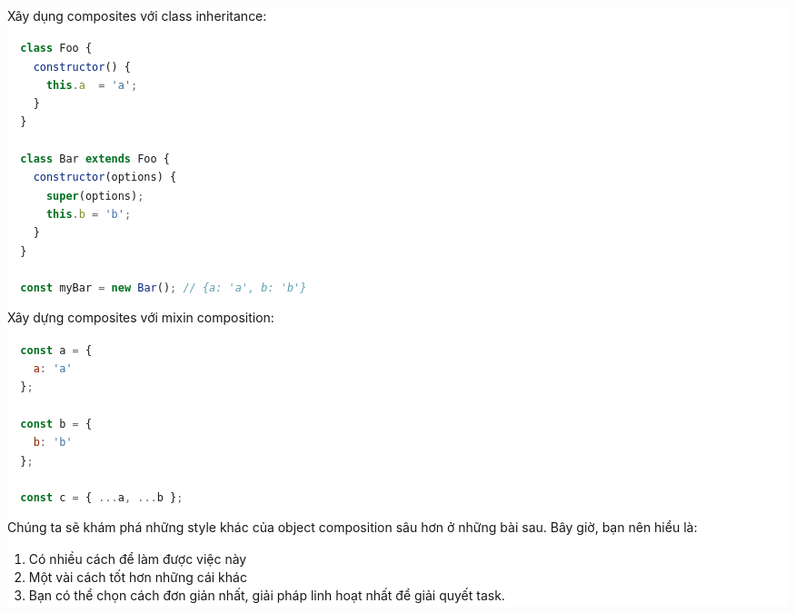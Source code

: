 Xây dụng composites với class inheritance:
```javascript
  class Foo {
    constructor() {
      this.a  = 'a';
    }
  }
  
  class Bar extends Foo {
    constructor(options) {
      super(options);
      this.b = 'b';
    }
  }
  
  const myBar = new Bar(); // {a: 'a', b: 'b'}
```

Xây dựng composites với mixin composition:
```javascript
  const a = {
    a: 'a'
  };
  
  const b = {
    b: 'b'
  };
  
  const c = { ...a, ...b };
```

Chúng ta sẽ khám phá những style khác của object composition sâu hơn ở những bài sau. Bây giờ, bạn nên hiểu là:
1. Có nhiều cách để làm được việc này
2. Một vài cách tốt hơn những cái khác
3. Bạn có thể chọn cách đơn giản nhất, giải pháp linh hoạt nhất để giải quyết task.
